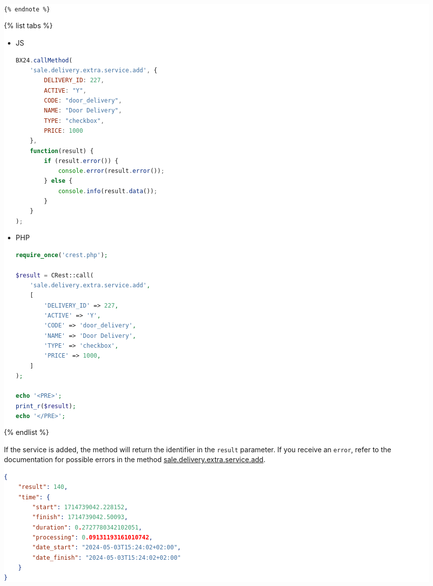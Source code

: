     {% endnote %}

{% list tabs %}

- JS

    ```js
    BX24.callMethod(
        'sale.delivery.extra.service.add', {
            DELIVERY_ID: 227,
            ACTIVE: "Y",
            CODE: "door_delivery",
            NAME: "Door Delivery",
            TYPE: "checkbox",
            PRICE: 1000
        },
        function(result) {
            if (result.error()) {
                console.error(result.error());
            } else {
                console.info(result.data());
            }
        }
    );
    ```

- PHP

    ```php
    require_once('crest.php');
    
    $result = CRest::call(
        'sale.delivery.extra.service.add',
        [
            'DELIVERY_ID' => 227,
            'ACTIVE' => 'Y',
            'CODE' => 'door_delivery',
            'NAME' => 'Door Delivery',
            'TYPE' => 'checkbox',
            'PRICE' => 1000,
        ]
    );
    
    echo '<PRE>';
    print_r($result);
    echo '</PRE>';
    ```

{% endlist %}

If the service is added, the method will return the identifier in the `result` parameter. If you receive an `error`, refer to the documentation for possible errors in the method [sale.delivery.extra.service.add](../../api-reference/sale/delivery/extra-service/sale-delivery-extra-service-add.md).

```json
{
    "result": 140,
    "time": {
        "start": 1714739042.228152,
        "finish": 1714739042.50093,
        "duration": 0.2727780342102051,
        "processing": 0.09131193161010742,
        "date_start": "2024-05-03T15:24:02+02:00",
        "date_finish": "2024-05-03T15:24:02+02:00"
    }
}
```

